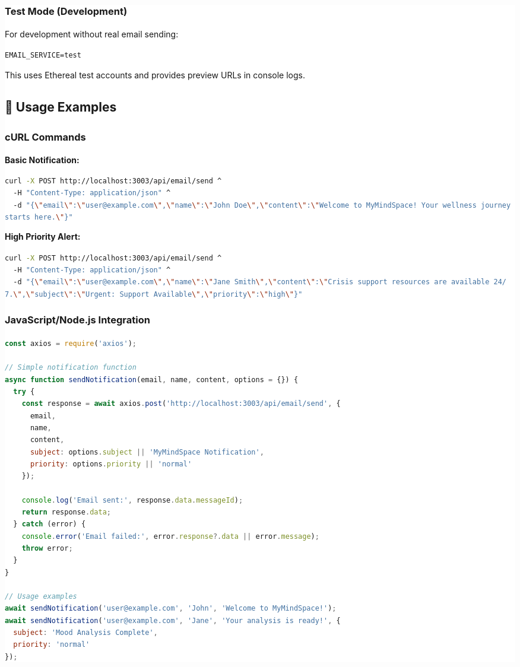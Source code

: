 ### **Test Mode (Development)**
For development without real email sending:
```env
EMAIL_SERVICE=test
```
This uses Ethereal test accounts and provides preview URLs in console logs.

## 🔧 Usage Examples

### **cURL Commands**

**Basic Notification:**
```bash
curl -X POST http://localhost:3003/api/email/send ^
  -H "Content-Type: application/json" ^
  -d "{\"email\":\"user@example.com\",\"name\":\"John Doe\",\"content\":\"Welcome to MyMindSpace! Your wellness journey starts here.\"}"
```

**High Priority Alert:**
```bash
curl -X POST http://localhost:3003/api/email/send ^
  -H "Content-Type: application/json" ^
  -d "{\"email\":\"user@example.com\",\"name\":\"Jane Smith\",\"content\":\"Crisis support resources are available 24/7.\",\"subject\":\"Urgent: Support Available\",\"priority\":\"high\"}"
```

### **JavaScript/Node.js Integration**

```javascript
const axios = require('axios');

// Simple notification function
async function sendNotification(email, name, content, options = {}) {
  try {
    const response = await axios.post('http://localhost:3003/api/email/send', {
      email,
      name,
      content,
      subject: options.subject || 'MyMindSpace Notification',
      priority: options.priority || 'normal'
    });
    
    console.log('Email sent:', response.data.messageId);
    return response.data;
  } catch (error) {
    console.error('Email failed:', error.response?.data || error.message);
    throw error;
  }
}

// Usage examples
await sendNotification('user@example.com', 'John', 'Welcome to MyMindSpace!');
await sendNotification('user@example.com', 'Jane', 'Your analysis is ready!', {
  subject: 'Mood Analysis Complete',
  priority: 'normal'
});
```
